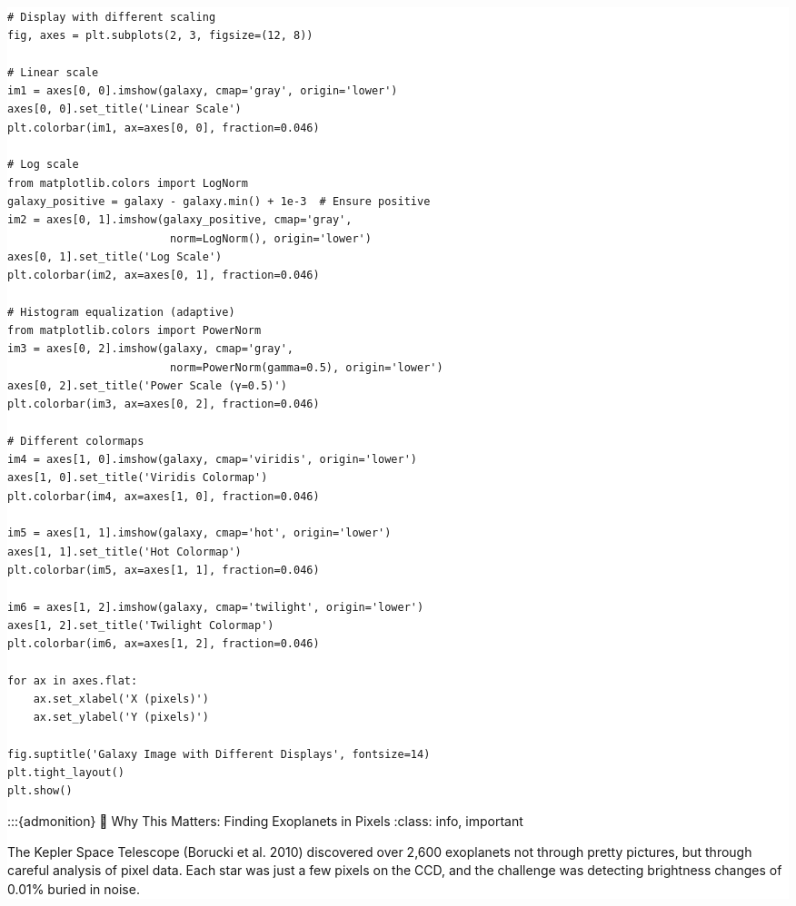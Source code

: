 ```{code-cell} ipython3
# Display with different scaling
fig, axes = plt.subplots(2, 3, figsize=(12, 8))

# Linear scale
im1 = axes[0, 0].imshow(galaxy, cmap='gray', origin='lower')
axes[0, 0].set_title('Linear Scale')
plt.colorbar(im1, ax=axes[0, 0], fraction=0.046)

# Log scale
from matplotlib.colors import LogNorm
galaxy_positive = galaxy - galaxy.min() + 1e-3  # Ensure positive
im2 = axes[0, 1].imshow(galaxy_positive, cmap='gray', 
                         norm=LogNorm(), origin='lower')
axes[0, 1].set_title('Log Scale')
plt.colorbar(im2, ax=axes[0, 1], fraction=0.046)

# Histogram equalization (adaptive)
from matplotlib.colors import PowerNorm
im3 = axes[0, 2].imshow(galaxy, cmap='gray', 
                         norm=PowerNorm(gamma=0.5), origin='lower')
axes[0, 2].set_title('Power Scale (γ=0.5)')
plt.colorbar(im3, ax=axes[0, 2], fraction=0.046)

# Different colormaps
im4 = axes[1, 0].imshow(galaxy, cmap='viridis', origin='lower')
axes[1, 0].set_title('Viridis Colormap')
plt.colorbar(im4, ax=axes[1, 0], fraction=0.046)

im5 = axes[1, 1].imshow(galaxy, cmap='hot', origin='lower')
axes[1, 1].set_title('Hot Colormap')
plt.colorbar(im5, ax=axes[1, 1], fraction=0.046)

im6 = axes[1, 2].imshow(galaxy, cmap='twilight', origin='lower')
axes[1, 2].set_title('Twilight Colormap')
plt.colorbar(im6, ax=axes[1, 2], fraction=0.046)

for ax in axes.flat:
    ax.set_xlabel('X (pixels)')
    ax.set_ylabel('Y (pixels)')

fig.suptitle('Galaxy Image with Different Displays', fontsize=14)
plt.tight_layout()
plt.show()
```

:::{admonition} 🌟 Why This Matters: Finding Exoplanets in Pixels
:class: info, important

The Kepler Space Telescope (Borucki et al. 2010) discovered over 2,600 exoplanets not through pretty pictures, but through careful analysis of pixel data. Each star was just a few pixels on the CCD, and the challenge was detecting brightness changes of 0.01% buried in noise.
